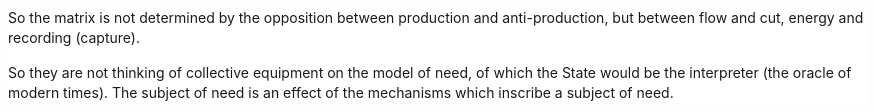 So the matrix is not determined by the opposition between production and
anti-production, but between flow and cut, energy and recording
(capture).

So they are not thinking of collective equipment on the model of need,
of which the State would be the interpreter (the oracle of modern
times). The subject of need is an effect of the mechanisms which
inscribe a subject of need.
